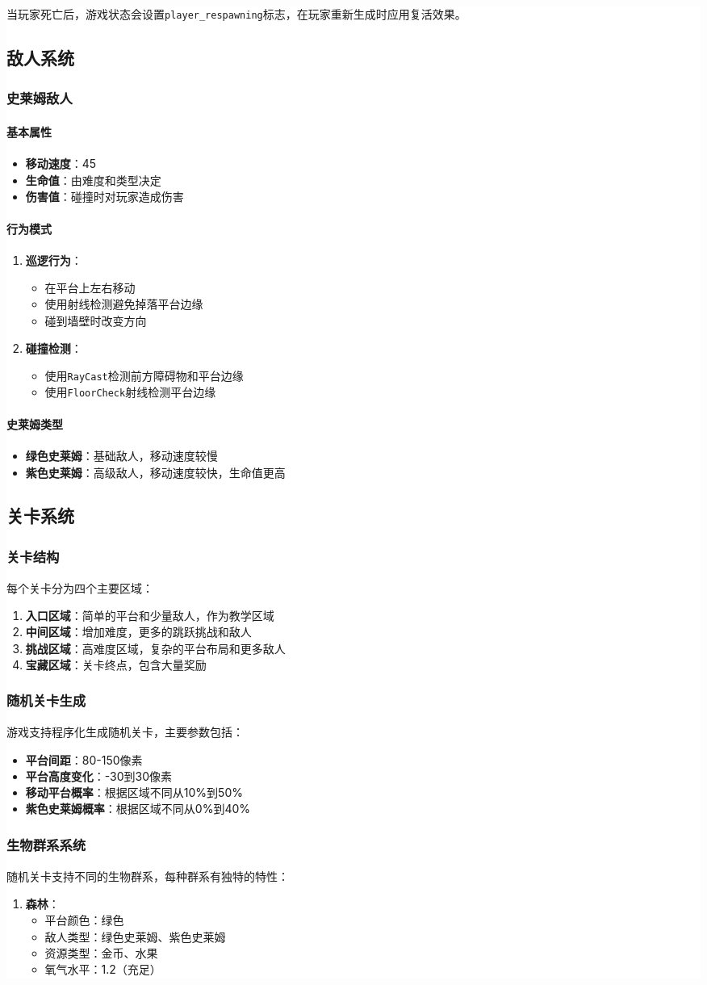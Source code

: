 当玩家死亡后，游戏状态会设置`player_respawning`标志，在玩家重新生成时应用复活效果。

## 敌人系统

### 史莱姆敌人

#### 基本属性

- **移动速度**：45
- **生命值**：由难度和类型决定
- **伤害值**：碰撞时对玩家造成伤害

#### 行为模式

1. **巡逻行为**：
   - 在平台上左右移动
   - 使用射线检测避免掉落平台边缘
   - 碰到墙壁时改变方向

2. **碰撞检测**：
   - 使用`RayCast`检测前方障碍物和平台边缘
   - 使用`FloorCheck`射线检测平台边缘

#### 史莱姆类型

- **绿色史莱姆**：基础敌人，移动速度较慢
- **紫色史莱姆**：高级敌人，移动速度较快，生命值更高

## 关卡系统

### 关卡结构

每个关卡分为四个主要区域：

1. **入口区域**：简单的平台和少量敌人，作为教学区域
2. **中间区域**：增加难度，更多的跳跃挑战和敌人
3. **挑战区域**：高难度区域，复杂的平台布局和更多敌人
4. **宝藏区域**：关卡终点，包含大量奖励

### 随机关卡生成

游戏支持程序化生成随机关卡，主要参数包括：

- **平台间距**：80-150像素
- **平台高度变化**：-30到30像素
- **移动平台概率**：根据区域不同从10%到50%
- **紫色史莱姆概率**：根据区域不同从0%到40%

### 生物群系系统

随机关卡支持不同的生物群系，每种群系有独特的特性：

1. **森林**：
   - 平台颜色：绿色
   - 敌人类型：绿色史莱姆、紫色史莱姆
   - 资源类型：金币、水果
   - 氧气水平：1.2（充足）
